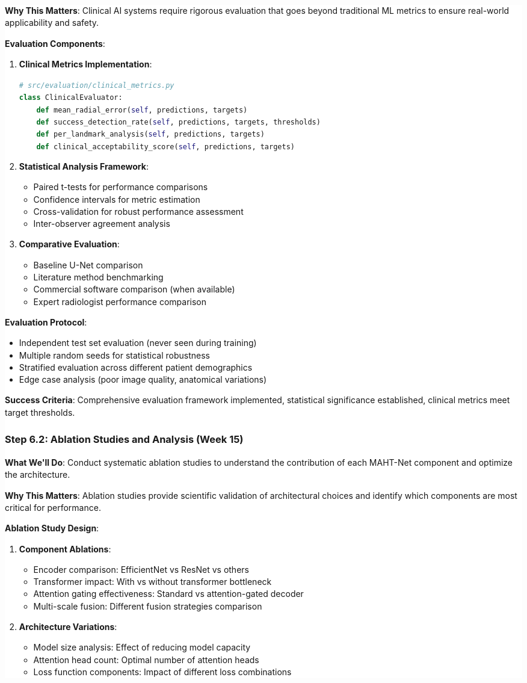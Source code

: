 **Why This Matters**: Clinical AI systems require rigorous evaluation that goes beyond traditional ML metrics to ensure real-world applicability and safety.

**Evaluation Components**:

1. **Clinical Metrics Implementation**:
   ```python
   # src/evaluation/clinical_metrics.py
   class ClinicalEvaluator:
       def mean_radial_error(self, predictions, targets)
       def success_detection_rate(self, predictions, targets, thresholds)
       def per_landmark_analysis(self, predictions, targets)
       def clinical_acceptability_score(self, predictions, targets)
   ```

2. **Statistical Analysis Framework**:
   - Paired t-tests for performance comparisons
   - Confidence intervals for metric estimation
   - Cross-validation for robust performance assessment
   - Inter-observer agreement analysis

3. **Comparative Evaluation**:
   - Baseline U-Net comparison
   - Literature method benchmarking
   - Commercial software comparison (when available)
   - Expert radiologist performance comparison

**Evaluation Protocol**:
- Independent test set evaluation (never seen during training)
- Multiple random seeds for statistical robustness
- Stratified evaluation across different patient demographics
- Edge case analysis (poor image quality, anatomical variations)

**Success Criteria**: Comprehensive evaluation framework implemented, statistical significance established, clinical metrics meet target thresholds.

### Step 6.2: Ablation Studies and Analysis (Week 15)

**What We'll Do**: Conduct systematic ablation studies to understand the contribution of each MAHT-Net component and optimize the architecture.

**Why This Matters**: Ablation studies provide scientific validation of architectural choices and identify which components are most critical for performance.

**Ablation Study Design**:

1. **Component Ablations**:
   - Encoder comparison: EfficientNet vs ResNet vs others
   - Transformer impact: With vs without transformer bottleneck
   - Attention gating effectiveness: Standard vs attention-gated decoder
   - Multi-scale fusion: Different fusion strategies comparison

2. **Architecture Variations**:
   - Model size analysis: Effect of reducing model capacity
   - Attention head count: Optimal number of attention heads
   - Loss function components: Impact of different loss combinations
